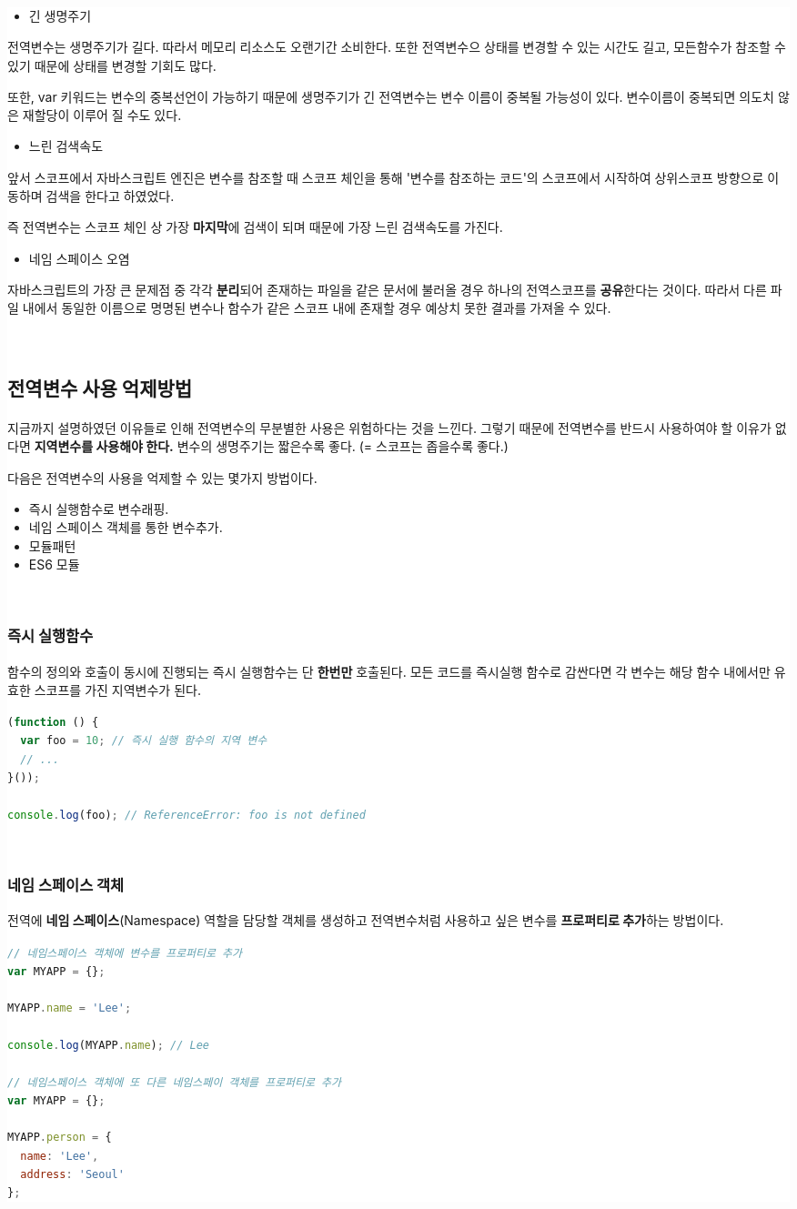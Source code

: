 - 긴 생명주기

전역변수는 생명주기가 길다. 따라서 메모리 리소스도 오랜기간 소비한다. 또한 전역변수으 상태를 변경할 수 있는 시간도 길고, 모든함수가 참조할 수 있기 때문에 상태를 변경할 기회도 많다.

또한, var 키워드는 변수의 중복선언이 가능하기 때문에 생명주기가 긴 전역변수는 변수 이름이 중복될 가능성이 있다. 변수이름이 중복되면 의도치 않은 재할당이 이루어 질 수도 있다.

- 느린 검색속도

앞서 스코프에서 자바스크립트 엔진은 변수를 참조할 때 스코프 체인을 통해 '변수를 참조하는 코드'의 스코프에서 시작하여 상위스코프 방향으로 이동하며 검색을 한다고 하였었다.

즉 전역변수는 스코프 체인 상 가장 **마지막**에 검색이 되며 때문에 가장 느린 검색속도를 가진다.

- 네임 스페이스 오염

자바스크립트의 가장 큰 문제점 중 각각 **분리**되어 존재하는 파일을 같은 문서에 불러올 경우 하나의 전역스코프를 **공유**한다는 것이다. 따라서 다른 파일 내에서 동일한 이름으로 명명된 변수나 함수가 같은 스코프 내에 존재할 경우 예상치 못한 결과를 가져올 수 있다.

<br>

## 전역변수 사용 억제방법

지금까지 설명하였던 이유들로 인해 전역변수의 무분별한 사용은 위험하다는 것을 느낀다. 그렇기 때문에 전역변수를 반드시 사용하여야 할 이유가 없다면 **지역변수를 사용해야 한다.** 변수의 생명주기는 짧은수록 좋다. (= 스코프는 좁을수록 좋다.)

다음은 전역변수의 사용을 억제할 수 있는 몇가지 방법이다.

- 즉시 실행함수로 변수래핑.
- 네임 스페이스 객체를 통한 변수추가.
- 모듈패턴
- ES6 모듈

<br>

### 즉시 실행함수

함수의 정의와 호출이 동시에 진행되는 즉시 실행함수는 단 **한번만** 호출된다. 모든 코드를 즉시실행 함수로 감싼다면 각 변수는 해당 함수 내에서만 유효한 스코프를 가진 지역변수가 된다.

```javascript
(function () {
  var foo = 10; // 즉시 실행 함수의 지역 변수
  // ...
}());

console.log(foo); // ReferenceError: foo is not defined
```

<br>

### 네임 스페이스 객체

전역에 **네임 스페이스**(Namespace) 역할을 담당할 객체를 생성하고 전역변수처럼 사용하고 싶은 변수를 **프로퍼티로 추가**하는 방법이다.

```javascript
// 네임스페이스 객체에 변수를 프로퍼티로 추가
var MYAPP = {};

MYAPP.name = 'Lee';

console.log(MYAPP.name); // Lee

// 네임스페이스 객체에 또 다른 네임스페이 객체를 프로퍼티로 추가
var MYAPP = {};

MYAPP.person = {
  name: 'Lee',
  address: 'Seoul'
};

```
